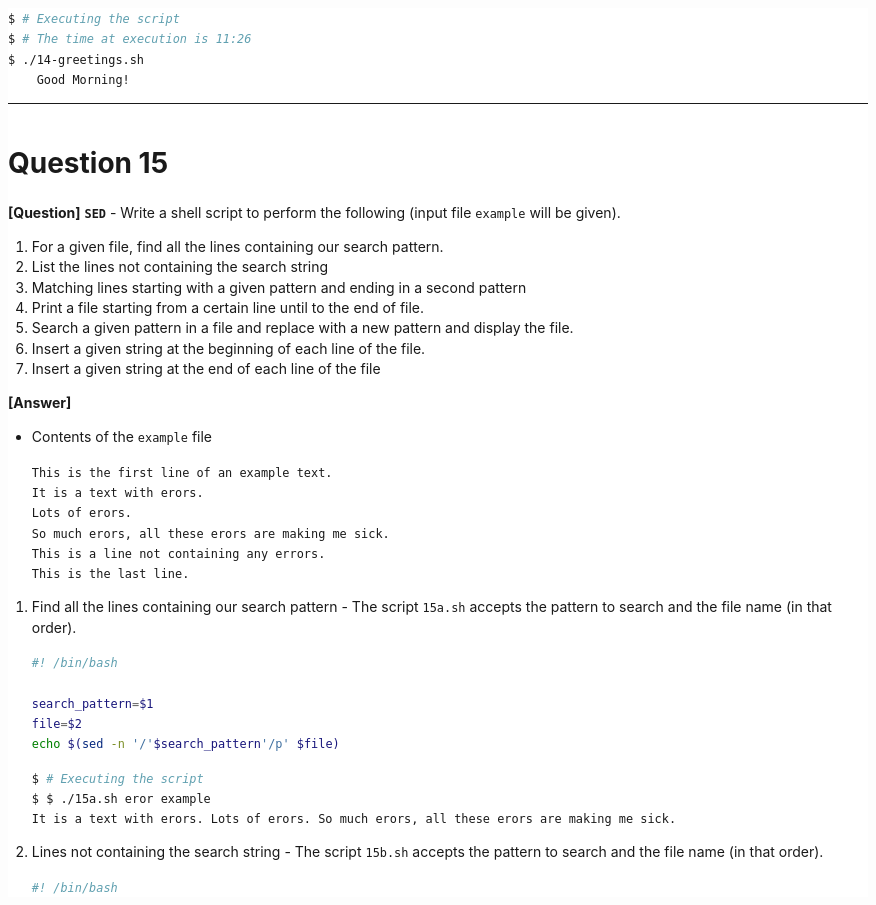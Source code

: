 ```bash
$ # Executing the script
$ # The time at execution is 11:26
$ ./14-greetings.sh 
	Good Morning!
```

---

# Question 15

**[Question]** **`SED`** - Write a shell script to perform the following (input file `example` will be given).

1. For a given file, find all the lines containing our search pattern.
2. List the lines not containing the search string
3. Matching lines starting with a given pattern and ending in a second pattern
4. Print a file starting from a certain line until to the end of file.
5. Search a given pattern in a file and replace with a new pattern and display the file.
6. Insert a given string at the beginning of each line of the file.
7. Insert a given string at the end of each line of the file

**[Answer]**

- Contents of the `example` file
    
    ```
    This is the first line of an example text.
    It is a text with erors.
    Lots of erors.
    So much erors, all these erors are making me sick.
    This is a line not containing any errors.
    This is the last line.
    ```
    
1. Find all the lines containing our search pattern - The script `15a.sh` accepts the pattern to search and the file name (in that order).
    
    ```bash
    #! /bin/bash
    
    search_pattern=$1
    file=$2
    echo $(sed -n '/'$search_pattern'/p' $file)
    ```
    
    ```bash
    $ # Executing the script
    $ $ ./15a.sh eror example
    It is a text with erors. Lots of erors. So much erors, all these erors are making me sick.
    ```
    
2. Lines not containing the search string - The script `15b.sh` accepts the pattern to search and the file name (in that order). 
    
    ```bash
    #! /bin/bash
    